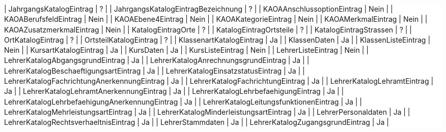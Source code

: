 | JahrgangsKatalogEintrag                        | ?                        |
| JahrgangsKatalogEintragBezeichnung             | ?                        |
| KAOAAnschlussoptionEintrag                     | Nein                     |
| KAOABerufsfeldEintrag                          | Nein                     |
| KAOAEbene4Eintrag                              | Nein                     |
| KAOAKategorieEintrag                           | Nein                     |
| KAOAMerkmalEintrag                             | Nein                     |
| KAOAZusatzmerkmalEintrag                       | Nein                     |
| KatalogEintragOrte                             | ?                        |
| KatalogEintragOrtsteile                        | ?                        |
| KatalogEintragStrassen                         | ?                        |
| OrtKatalogEintrag                              | ?                        |
| OrtsteilKatalogEintrag                         | ?                        |
| KlassenartKatalogEintrag                       | Ja                       |
| KlassenDaten                                   | Ja                       |
| KlassenListeEintrag                            | Nein                     |
| KursartKatalogEintrag                          | Ja                       |
| KursDaten                                      | Ja                       |
| KursListeEintrag                               | Nein                     |
| LehrerListeEintrag                             | Nein                     |
| LehrerKatalogAbgangsgrundEintrag               | Ja                       |
| LehrerKatalogAnrechnungsgrundEintrag           | Ja                       |
| LehrerKatalogBeschaeftigungsartEintrag         | Ja                       |
| LehrerKatalogEinsatzstatusEintrag              | Ja                       |
| LehrerKatalogFachrichtungAnerkennungEintrag    | Ja                       |
| LehrerKatalogFachrichtungEintrag               | Ja                       |
| LehrerKatalogLehramtEintrag                    | Ja                       |
| LehrerKatalogLehramtAnerkennungEintrag         | Ja                       |
| LehrerKatalogLehrbefaehigungEintrag            | Ja                       |
| LehrerKatalogLehrbefaehigungAnerkennungEintrag | Ja                       |
| LehrerKatalogLeitungsfunktionenEintrag         | Ja                       |
| LehrerKatalogMehrleistungsartEintrag           | Ja                       |
| LehrerKatalogMinderleistungsartEintrag         | Ja                       |
| LehrerPersonaldaten                            | Ja                       |
| LehrerKatalogRechtsverhaeltnisEintrag          | Ja                       |
| LehrerStammdaten                               | Ja                       |
| LehrerKatalogZugangsgrundEintrag               | Ja                       |